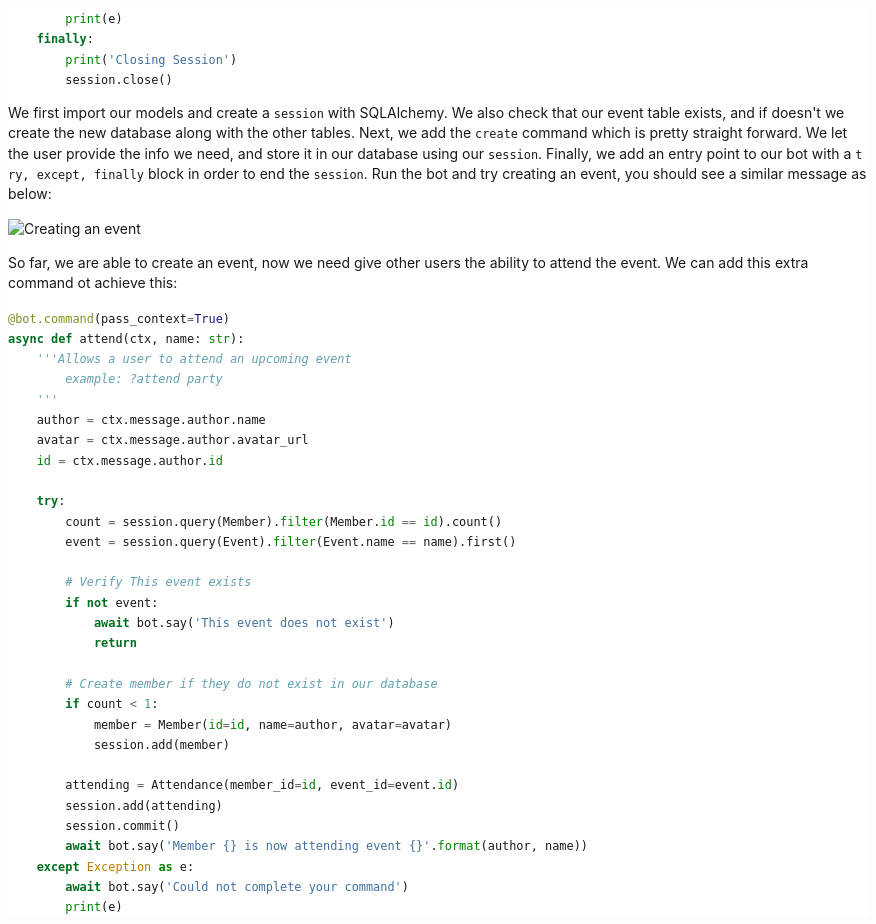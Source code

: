 ```python
        print(e)
    finally:
        print('Closing Session')
        session.close()
```

We first import our models and create a `session` with SQLAlchemy. We also check that our event table
exists, and if doesn't we create the new database along with the other tables. Next, we add the `create`
command which is pretty straight forward. We let the user provide the info we need, and store it in
our database using our `session`. Finally, we add an entry point to our bot with a `try, except, finally`
block in order to end the `session`. Run the bot and try creating an event, you should see a similar message
as below:

![Creating an event][create-event]

So far, we are able to create an event, now we need give other users the ability to attend the event. We can
add this extra command ot achieve this:

```python
@bot.command(pass_context=True)
async def attend(ctx, name: str):
    '''Allows a user to attend an upcoming event
        example: ?attend party
    '''
    author = ctx.message.author.name
    avatar = ctx.message.author.avatar_url
    id = ctx.message.author.id

    try:
        count = session.query(Member).filter(Member.id == id).count()
        event = session.query(Event).filter(Event.name == name).first()

        # Verify This event exists
        if not event:
            await bot.say('This event does not exist')
            return

        # Create member if they do not exist in our database
        if count < 1:
            member = Member(id=id, name=author, avatar=avatar)
            session.add(member)

        attending = Attendance(member_id=id, event_id=event.id)
        session.add(attending)
        session.commit()
        await bot.say('Member {} is now attending event {}'.format(author, name))
    except Exception as e:
        await bot.say('Could not complete your command')
        print(e)
```


[1]: https://github.com/Rapptz/discord.py
[2]: https://discordapp.com/
[3]: https://discordapp.com/register
[4]: https://discordapp.com/developers/applications/me
[5]: https://github.com/pachev/event-bot-tutorial/tree/seed
[6]: https://docs.python.org/3/library/venv.html
[7]: https://pip.pypa.io/en/latest/installing/
[8]: https://pypi.python.org/pypi/tabulate
[9]: https://www.sqlalchemy.org/
[10]: https://www.sqlite.org/index.html
[11]: https://www.google.com/search?q=tutorial+how+ot+set+up+environmental+variables&oq=tutorial+how+ot+set+up+environmental+variables
[12]: https://discordapp.com/channels/@me
[13]: https://discordapi.com/permissions.html
[logo]: /images/posts/python-discord-bot/discord-developer.png
[token]: /images/posts/python-discord-bot/bot-token.png
[client-id]: /images/posts/python-discord-bot/client-id.png
[first-run]: /images/posts/python-discord-bot/first-bot-run.png
[create-server]: /images/posts/python-discord-bot/create-server.png
[ping-response]: /images/posts/python-discord-bot/ping-reply.png
[create-event]: /images/posts/python-discord-bot/create-event.png
[view-command]: /images/posts/python-discord-bot/view-event.png
[list-command]: /images/posts/python-discord-bot/event-list.png
[repo]: https://github.com/pachev/event-bot-tutorial